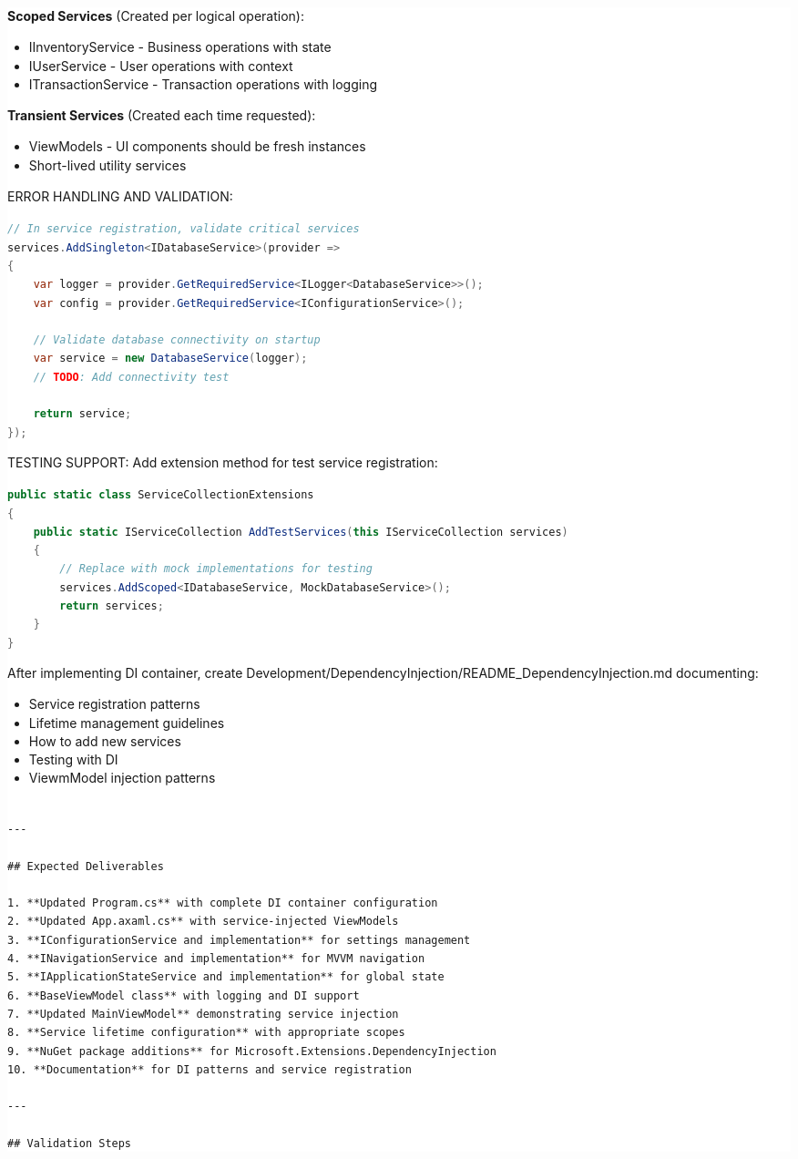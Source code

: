 **Scoped Services** (Created per logical operation):
- IInventoryService - Business operations with state
- IUserService - User operations with context
- ITransactionService - Transaction operations with logging

**Transient Services** (Created each time requested):
- ViewModels - UI components should be fresh instances
- Short-lived utility services

ERROR HANDLING AND VALIDATION:
```csharp
// In service registration, validate critical services
services.AddSingleton<IDatabaseService>(provider =>
{
    var logger = provider.GetRequiredService<ILogger<DatabaseService>>();
    var config = provider.GetRequiredService<IConfigurationService>();
    
    // Validate database connectivity on startup
    var service = new DatabaseService(logger);
    // TODO: Add connectivity test
    
    return service;
});
```

TESTING SUPPORT:
Add extension method for test service registration:
```csharp
public static class ServiceCollectionExtensions
{
    public static IServiceCollection AddTestServices(this IServiceCollection services)
    {
        // Replace with mock implementations for testing
        services.AddScoped<IDatabaseService, MockDatabaseService>();
        return services;
    }
}
```

After implementing DI container, create Development/DependencyInjection/README_DependencyInjection.md documenting:
- Service registration patterns
- Lifetime management guidelines
- How to add new services
- Testing with DI
- ViewmModel injection patterns
```

---

## Expected Deliverables

1. **Updated Program.cs** with complete DI container configuration
2. **Updated App.axaml.cs** with service-injected ViewModels
3. **IConfigurationService and implementation** for settings management
4. **INavigationService and implementation** for MVVM navigation
5. **IApplicationStateService and implementation** for global state
6. **BaseViewModel class** with logging and DI support
7. **Updated MainViewModel** demonstrating service injection
8. **Service lifetime configuration** with appropriate scopes
9. **NuGet package additions** for Microsoft.Extensions.DependencyInjection
10. **Documentation** for DI patterns and service registration

---

## Validation Steps
```